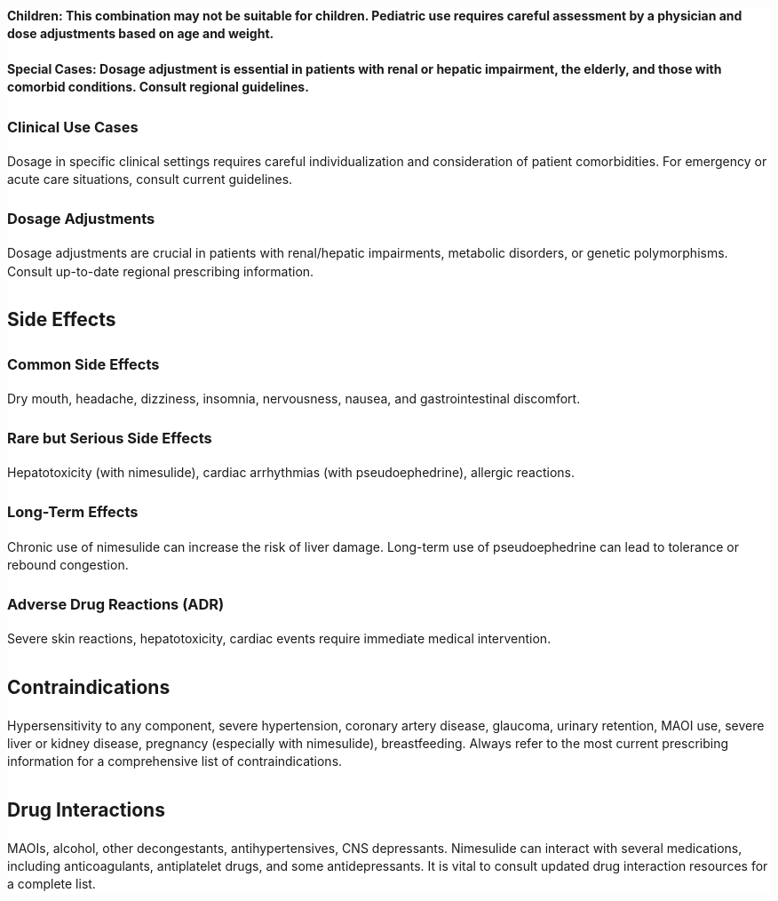 #### **Children:**  This combination may not be suitable for children. Pediatric use requires careful assessment by a physician and dose adjustments based on age and weight.

#### **Special Cases:**  Dosage adjustment is essential in patients with renal or hepatic impairment, the elderly, and those with comorbid conditions. Consult regional guidelines.

### **Clinical Use Cases**

Dosage in specific clinical settings requires careful individualization and consideration of patient comorbidities.  For emergency or acute care situations, consult current guidelines.

### **Dosage Adjustments**

Dosage adjustments are crucial in patients with renal/hepatic impairments, metabolic disorders, or genetic polymorphisms. Consult up-to-date regional prescribing information.


## **Side Effects**

### **Common Side Effects**

Dry mouth, headache, dizziness, insomnia, nervousness, nausea, and gastrointestinal discomfort.

### **Rare but Serious Side Effects**

Hepatotoxicity (with nimesulide), cardiac arrhythmias (with pseudoephedrine), allergic reactions.

### **Long-Term Effects**

Chronic use of nimesulide can increase the risk of liver damage. Long-term use of pseudoephedrine can lead to tolerance or rebound congestion.

### **Adverse Drug Reactions (ADR)**

Severe skin reactions, hepatotoxicity, cardiac events require immediate medical intervention.



## **Contraindications**

Hypersensitivity to any component, severe hypertension, coronary artery disease, glaucoma, urinary retention, MAOI use, severe liver or kidney disease, pregnancy (especially with nimesulide), breastfeeding.  Always refer to the most current prescribing information for a comprehensive list of contraindications.

## **Drug Interactions**

MAOIs, alcohol, other decongestants, antihypertensives, CNS depressants. Nimesulide can interact with several medications, including anticoagulants, antiplatelet drugs, and some antidepressants.  It is vital to consult updated drug interaction resources for a complete list.
